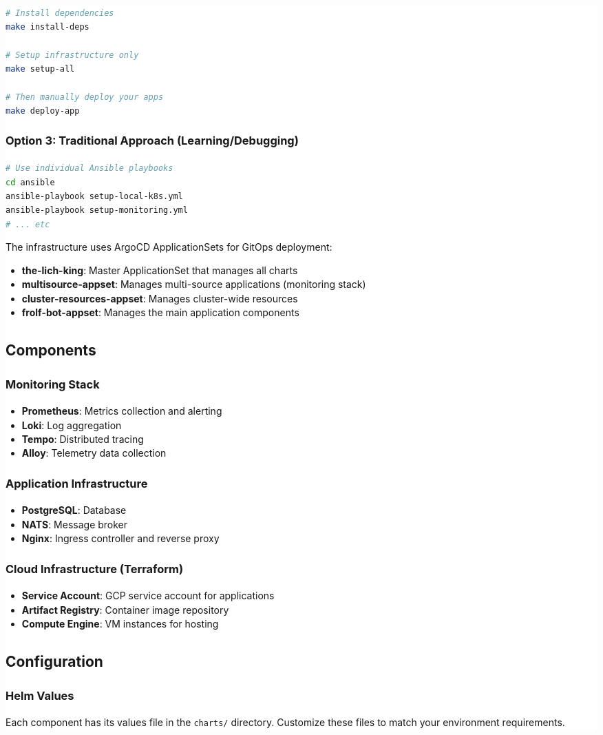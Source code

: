 ```bash
# Install dependencies
make install-deps

# Setup infrastructure only
make setup-all

# Then manually deploy your apps
make deploy-app
```

### Option 3: Traditional Approach (Learning/Debugging)

```bash
# Use individual Ansible playbooks
cd ansible
ansible-playbook setup-local-k8s.yml
ansible-playbook setup-monitoring.yml
# ... etc
```

The infrastructure uses ArgoCD ApplicationSets for GitOps deployment:

- **the-lich-king**: Master ApplicationSet that manages all charts
- **multisource-appset**: Manages multi-source applications (monitoring stack)
- **cluster-resources-appset**: Manages cluster-wide resources
- **frolf-bot-appset**: Manages the main application components

## Components

### Monitoring Stack
- **Prometheus**: Metrics collection and alerting
- **Loki**: Log aggregation
- **Tempo**: Distributed tracing
- **Alloy**: Telemetry data collection

### Application Infrastructure
- **PostgreSQL**: Database
- **NATS**: Message broker
- **Nginx**: Ingress controller and reverse proxy

### Cloud Infrastructure (Terraform)
- **Service Account**: GCP service account for applications
- **Artifact Registry**: Container image repository
- **Compute Engine**: VM instances for hosting

## Configuration

### Helm Values
Each component has its values file in the `charts/` directory. Customize these files to match your environment requirements.
